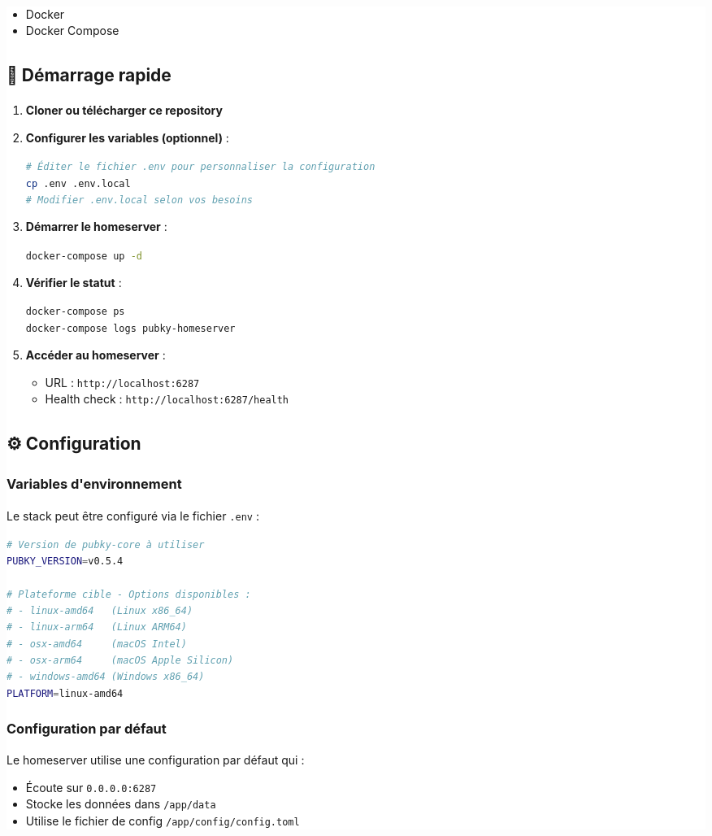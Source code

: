 - Docker
- Docker Compose

## 🚀 Démarrage rapide

1. **Cloner ou télécharger ce repository**

2. **Configurer les variables (optionnel)** :
   ```bash
   # Éditer le fichier .env pour personnaliser la configuration
   cp .env .env.local
   # Modifier .env.local selon vos besoins
   ```

3. **Démarrer le homeserver** :
   ```bash
   docker-compose up -d
   ```

4. **Vérifier le statut** :
   ```bash
   docker-compose ps
   docker-compose logs pubky-homeserver
   ```

5. **Accéder au homeserver** :
   - URL : `http://localhost:6287`
   - Health check : `http://localhost:6287/health`

## ⚙️ Configuration

### Variables d'environnement

Le stack peut être configuré via le fichier `.env` :

```bash
# Version de pubky-core à utiliser
PUBKY_VERSION=v0.5.4

# Plateforme cible - Options disponibles :
# - linux-amd64   (Linux x86_64)
# - linux-arm64   (Linux ARM64)  
# - osx-amd64     (macOS Intel)
# - osx-arm64     (macOS Apple Silicon)
# - windows-amd64 (Windows x86_64)
PLATFORM=linux-amd64
```

### Configuration par défaut

Le homeserver utilise une configuration par défaut qui :
- Écoute sur `0.0.0.0:6287`
- Stocke les données dans `/app/data`
- Utilise le fichier de config `/app/config/config.toml`
